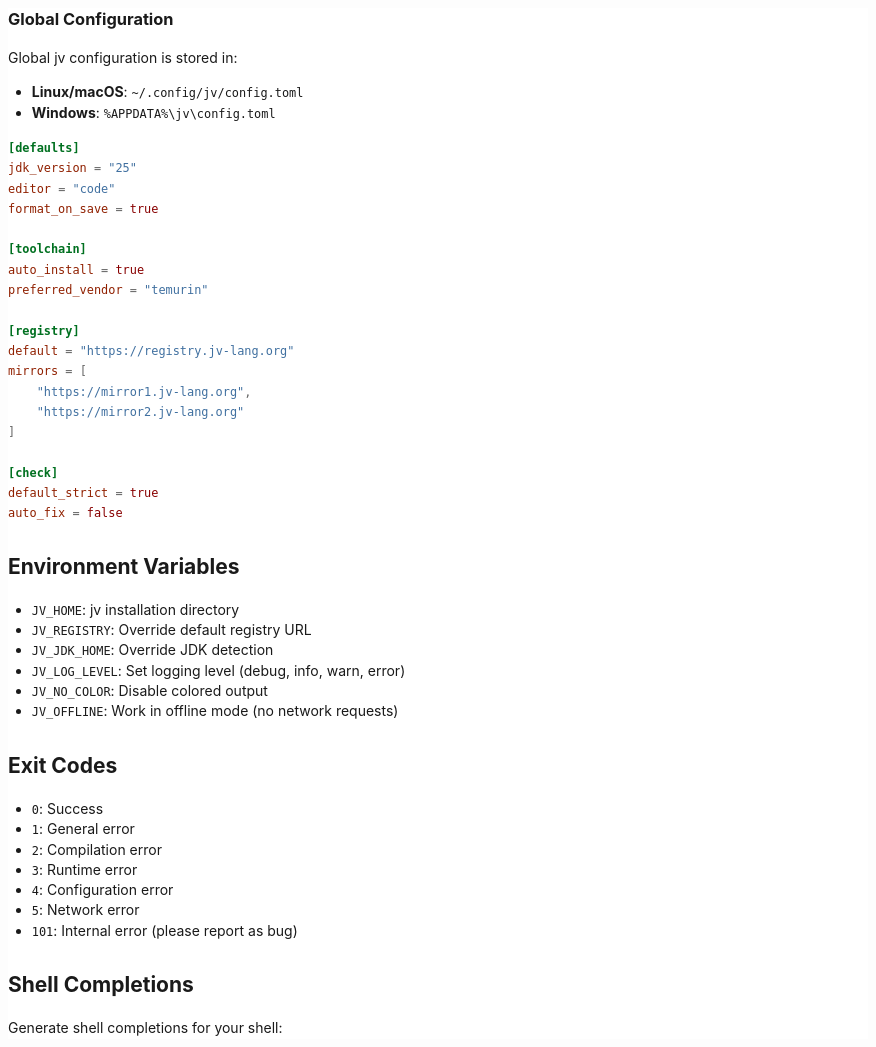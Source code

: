 ### Global Configuration

Global jv configuration is stored in:
- **Linux/macOS**: `~/.config/jv/config.toml`
- **Windows**: `%APPDATA%\jv\config.toml`

```toml
[defaults]
jdk_version = "25"
editor = "code"
format_on_save = true

[toolchain]
auto_install = true
preferred_vendor = "temurin"

[registry]
default = "https://registry.jv-lang.org"
mirrors = [
    "https://mirror1.jv-lang.org",
    "https://mirror2.jv-lang.org"
]

[check]
default_strict = true
auto_fix = false
```

## Environment Variables

- `JV_HOME`: jv installation directory
- `JV_REGISTRY`: Override default registry URL
- `JV_JDK_HOME`: Override JDK detection
- `JV_LOG_LEVEL`: Set logging level (debug, info, warn, error)
- `JV_NO_COLOR`: Disable colored output
- `JV_OFFLINE`: Work in offline mode (no network requests)

## Exit Codes

- `0`: Success
- `1`: General error
- `2`: Compilation error
- `3`: Runtime error
- `4`: Configuration error
- `5`: Network error
- `101`: Internal error (please report as bug)

## Shell Completions

Generate shell completions for your shell:
